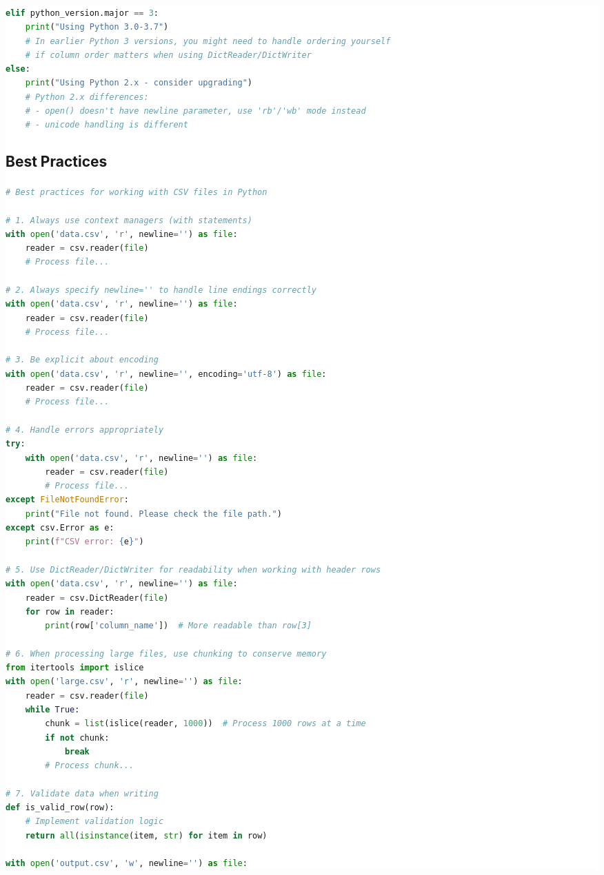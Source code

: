 ```python
elif python_version.major == 3:
    print("Using Python 3.0-3.7")
    # In earlier Python 3 versions, you might need to handle ordering yourself
    # if column order matters when using DictReader/DictWriter
else:
    print("Using Python 2.x - consider upgrading")
    # Python 2.x differences:
    # - open() doesn't have newline parameter, use 'rb'/'wb' mode instead
    # - unicode handling is different
```

## Best Practices

```python
# Best practices for working with CSV files in Python

# 1. Always use context managers (with statements)
with open('data.csv', 'r', newline='') as file:
    reader = csv.reader(file)
    # Process file...

# 2. Always specify newline='' to handle line endings correctly
with open('data.csv', 'r', newline='') as file:
    reader = csv.reader(file)
    # Process file...

# 3. Be explicit about encoding
with open('data.csv', 'r', newline='', encoding='utf-8') as file:
    reader = csv.reader(file)
    # Process file...

# 4. Handle errors appropriately
try:
    with open('data.csv', 'r', newline='') as file:
        reader = csv.reader(file)
        # Process file...
except FileNotFoundError:
    print("File not found. Please check the file path.")
except csv.Error as e:
    print(f"CSV error: {e}")

# 5. Use DictReader/DictWriter for readability when working with header rows
with open('data.csv', 'r', newline='') as file:
    reader = csv.DictReader(file)
    for row in reader:
        print(row['column_name'])  # More readable than row[3]

# 6. When processing large files, use chunking to conserve memory
from itertools import islice
with open('large.csv', 'r', newline='') as file:
    reader = csv.reader(file)
    while True:
        chunk = list(islice(reader, 1000))  # Process 1000 rows at a time
        if not chunk:
            break
        # Process chunk...

# 7. Validate data when writing
def is_valid_row(row):
    # Implement validation logic
    return all(isinstance(item, str) for item in row)

with open('output.csv', 'w', newline='') as file:
```